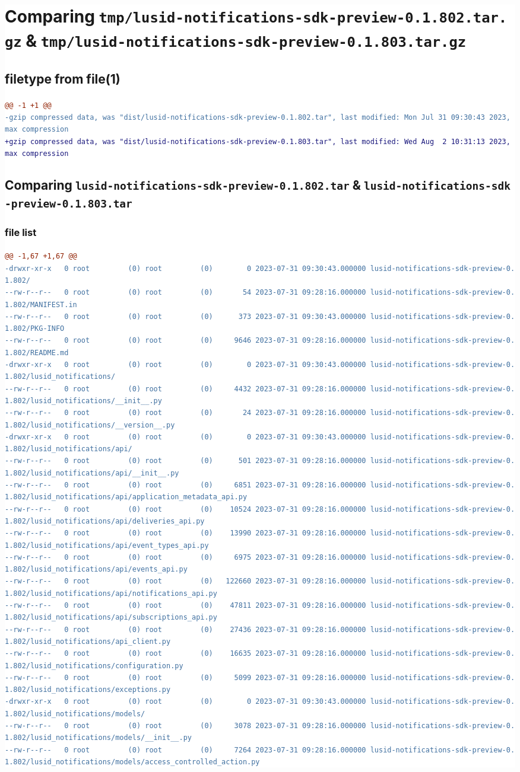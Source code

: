 # Comparing `tmp/lusid-notifications-sdk-preview-0.1.802.tar.gz` & `tmp/lusid-notifications-sdk-preview-0.1.803.tar.gz`

## filetype from file(1)

```diff
@@ -1 +1 @@
-gzip compressed data, was "dist/lusid-notifications-sdk-preview-0.1.802.tar", last modified: Mon Jul 31 09:30:43 2023, max compression
+gzip compressed data, was "dist/lusid-notifications-sdk-preview-0.1.803.tar", last modified: Wed Aug  2 10:31:13 2023, max compression
```

## Comparing `lusid-notifications-sdk-preview-0.1.802.tar` & `lusid-notifications-sdk-preview-0.1.803.tar`

### file list

```diff
@@ -1,67 +1,67 @@
-drwxr-xr-x   0 root         (0) root         (0)        0 2023-07-31 09:30:43.000000 lusid-notifications-sdk-preview-0.1.802/
--rw-r--r--   0 root         (0) root         (0)       54 2023-07-31 09:28:16.000000 lusid-notifications-sdk-preview-0.1.802/MANIFEST.in
--rw-r--r--   0 root         (0) root         (0)      373 2023-07-31 09:30:43.000000 lusid-notifications-sdk-preview-0.1.802/PKG-INFO
--rw-r--r--   0 root         (0) root         (0)     9646 2023-07-31 09:28:16.000000 lusid-notifications-sdk-preview-0.1.802/README.md
-drwxr-xr-x   0 root         (0) root         (0)        0 2023-07-31 09:30:43.000000 lusid-notifications-sdk-preview-0.1.802/lusid_notifications/
--rw-r--r--   0 root         (0) root         (0)     4432 2023-07-31 09:28:16.000000 lusid-notifications-sdk-preview-0.1.802/lusid_notifications/__init__.py
--rw-r--r--   0 root         (0) root         (0)       24 2023-07-31 09:28:16.000000 lusid-notifications-sdk-preview-0.1.802/lusid_notifications/__version__.py
-drwxr-xr-x   0 root         (0) root         (0)        0 2023-07-31 09:30:43.000000 lusid-notifications-sdk-preview-0.1.802/lusid_notifications/api/
--rw-r--r--   0 root         (0) root         (0)      501 2023-07-31 09:28:16.000000 lusid-notifications-sdk-preview-0.1.802/lusid_notifications/api/__init__.py
--rw-r--r--   0 root         (0) root         (0)     6851 2023-07-31 09:28:16.000000 lusid-notifications-sdk-preview-0.1.802/lusid_notifications/api/application_metadata_api.py
--rw-r--r--   0 root         (0) root         (0)    10524 2023-07-31 09:28:16.000000 lusid-notifications-sdk-preview-0.1.802/lusid_notifications/api/deliveries_api.py
--rw-r--r--   0 root         (0) root         (0)    13990 2023-07-31 09:28:16.000000 lusid-notifications-sdk-preview-0.1.802/lusid_notifications/api/event_types_api.py
--rw-r--r--   0 root         (0) root         (0)     6975 2023-07-31 09:28:16.000000 lusid-notifications-sdk-preview-0.1.802/lusid_notifications/api/events_api.py
--rw-r--r--   0 root         (0) root         (0)   122660 2023-07-31 09:28:16.000000 lusid-notifications-sdk-preview-0.1.802/lusid_notifications/api/notifications_api.py
--rw-r--r--   0 root         (0) root         (0)    47811 2023-07-31 09:28:16.000000 lusid-notifications-sdk-preview-0.1.802/lusid_notifications/api/subscriptions_api.py
--rw-r--r--   0 root         (0) root         (0)    27436 2023-07-31 09:28:16.000000 lusid-notifications-sdk-preview-0.1.802/lusid_notifications/api_client.py
--rw-r--r--   0 root         (0) root         (0)    16635 2023-07-31 09:28:16.000000 lusid-notifications-sdk-preview-0.1.802/lusid_notifications/configuration.py
--rw-r--r--   0 root         (0) root         (0)     5099 2023-07-31 09:28:16.000000 lusid-notifications-sdk-preview-0.1.802/lusid_notifications/exceptions.py
-drwxr-xr-x   0 root         (0) root         (0)        0 2023-07-31 09:30:43.000000 lusid-notifications-sdk-preview-0.1.802/lusid_notifications/models/
--rw-r--r--   0 root         (0) root         (0)     3078 2023-07-31 09:28:16.000000 lusid-notifications-sdk-preview-0.1.802/lusid_notifications/models/__init__.py
--rw-r--r--   0 root         (0) root         (0)     7264 2023-07-31 09:28:16.000000 lusid-notifications-sdk-preview-0.1.802/lusid_notifications/models/access_controlled_action.py
```